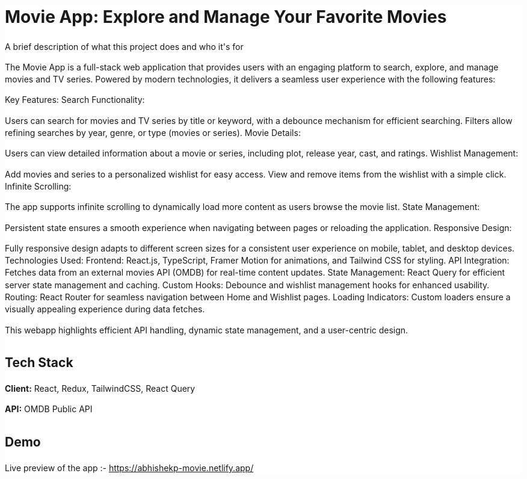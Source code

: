 # Movie App: Explore and Manage Your Favorite Movies

A brief description of what this project does and who it's for

The Movie App is a full-stack web application that provides users with an engaging platform to search, explore, and manage movies and TV series. Powered by modern technologies, it delivers a seamless user experience with the following features:

Key Features:
Search Functionality:

Users can search for movies and TV series by title or keyword, with a debounce mechanism for efficient searching.
Filters allow refining searches by year, genre, or type (movies or series).
Movie Details:

Users can view detailed information about a movie or series, including plot, release year, cast, and ratings.
Wishlist Management:

Add movies and series to a personalized wishlist for easy access.
View and remove items from the wishlist with a simple click.
Infinite Scrolling:

The app supports infinite scrolling to dynamically load more content as users browse the movie list.
State Management:

Persistent state ensures a smooth experience when navigating between pages or reloading the application.
Responsive Design:

Fully responsive design adapts to different screen sizes for a consistent user experience on mobile, tablet, and desktop devices.
Technologies Used:
Frontend: React.js, TypeScript, Framer Motion for animations, and Tailwind CSS for styling.
API Integration: Fetches data from an external movies API (OMDB) for real-time content updates.
State Management: React Query for efficient server state management and caching.
Custom Hooks: Debounce and wishlist management hooks for enhanced usability.
Routing: React Router for seamless navigation between Home and Wishlist pages.
Loading Indicators: Custom loaders ensure a visually appealing experience during data fetches.

This webapp highlights efficient API handling, dynamic state management, and a user-centric design.
## Tech Stack

**Client:** React, Redux, TailwindCSS, React Query

**API:** OMDB Public API


## Demo

Live preview of the app :-
https://abhishekp-movie.netlify.app/
